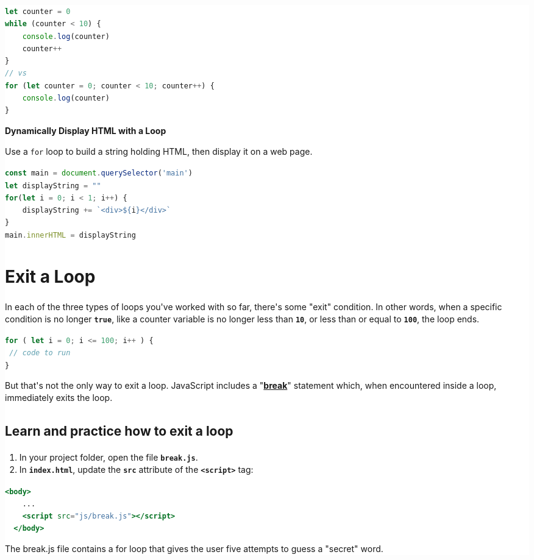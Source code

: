 ```jsx
let counter = 0
while (counter < 10) {
	console.log(counter)
	counter++
}
// vs
for (let counter = 0; counter < 10; counter++) {
	console.log(counter)
}
```

**Dynamically Display HTML with a Loop**

Use a `for` loop to build a string holding HTML, then display it on a web page.

```jsx
const main = document.querySelector('main')
let displayString = ""
for(let i = 0; i < 1; i++) {
	displayString += `<div>${i}</div>`
}
main.innerHTML = displayString
```

# **Exit a Loop**

In each of the three types of loops you've worked with so far, there's some "exit" condition. In other words, when a specific condition is no longer **`true`**, like a counter variable is no longer less than **`10`**, or less than or equal to **`100`**, the loop ends.

```jsx
for ( let i = 0; i <= 100; i++ ) {
 // code to run
}
```

But that's not the only way to exit a loop. JavaScript includes a "**[break](https://developer.mozilla.org/en-US/docs/Web/JavaScript/Reference/Statements/break)**" statement which, when encountered inside a loop, immediately exits the loop.

## **Learn and practice how to exit a loop**

1. In your project folder, open the file **`break.js`**.
2. In **`index.html`**, update the **`src`** attribute of the **`<script>`** tag:

```jsx
<body>
    ...
    <script src="js/break.js"></script>
  </body>
```

The break.js file contains a for loop that gives the user five attempts to guess a "secret" word.
